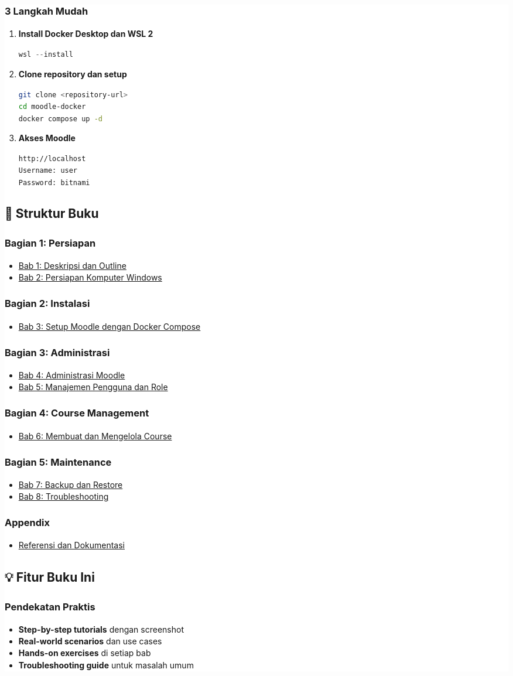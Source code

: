 ### 3 Langkah Mudah

1. **Install Docker Desktop dan WSL 2**
   ```powershell
   wsl --install
   ```

2. **Clone repository dan setup**
   ```bash
   git clone <repository-url>
   cd moodle-docker
   docker compose up -d
   ```

3. **Akses Moodle**
   ```
   http://localhost
   Username: user
   Password: bitnami
   ```

## 📖 Struktur Buku

### Bagian 1: Persiapan
- [Bab 1: Deskripsi dan Outline](chapters/01-deskripsi-dan-outline.md)
- [Bab 2: Persiapan Komputer Windows](chapters/02-persiapan-komputer-windows.md)

### Bagian 2: Instalasi
- [Bab 3: Setup Moodle dengan Docker Compose](chapters/03-setup-moodle-docker-compose.md)

### Bagian 3: Administrasi
- [Bab 4: Administrasi Moodle](chapters/04-administrasi-moodle.md)
- [Bab 5: Manajemen Pengguna dan Role](chapters/05-pengguna-dan-role.md)

### Bagian 4: Course Management
- [Bab 6: Membuat dan Mengelola Course](chapters/06-course-management.md)

### Bagian 5: Maintenance
- [Bab 7: Backup dan Restore](chapters/07-backup-restore.md)
- [Bab 8: Troubleshooting](chapters/08-troubleshooting.md)

### Appendix
- [Referensi dan Dokumentasi](chapters/appendix-referensi.md)

## 💡 Fitur Buku Ini

### Pendekatan Praktis
- **Step-by-step tutorials** dengan screenshot
- **Real-world scenarios** dan use cases
- **Hands-on exercises** di setiap bab
- **Troubleshooting guide** untuk masalah umum
